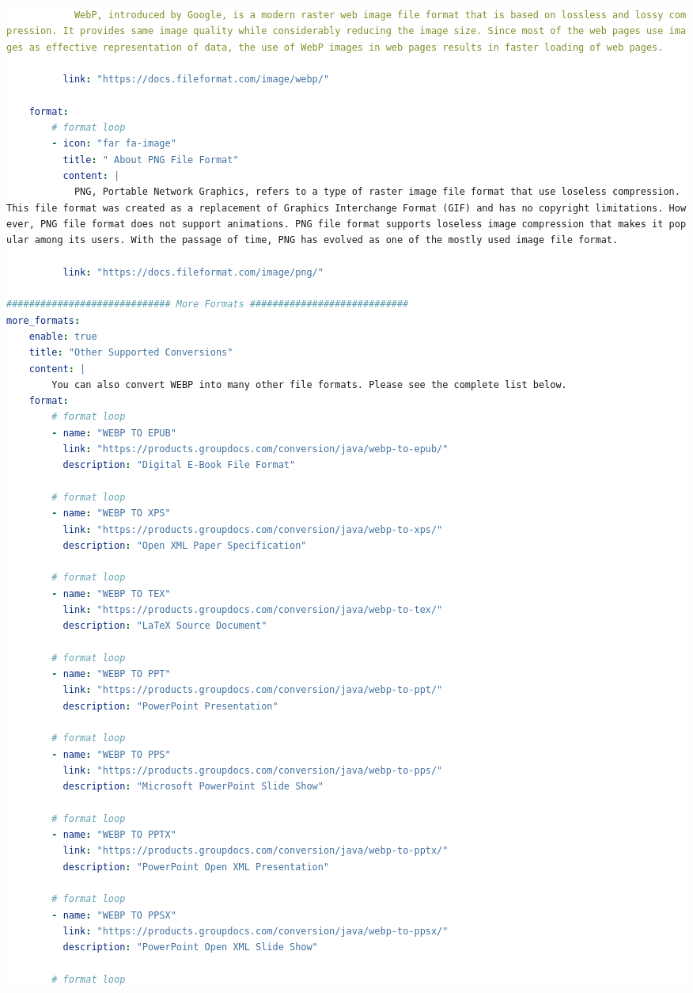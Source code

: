 ```yaml
            WebP, introduced by Google, is a modern raster web image file format that is based on lossless and lossy compression. It provides same image quality while considerably reducing the image size. Since most of the web pages use images as effective representation of data, the use of WebP images in web pages results in faster loading of web pages.

          link: "https://docs.fileformat.com/image/webp/"

    format:
        # format loop
        - icon: "far fa-image"
          title: " About PNG File Format"
          content: |
            PNG, Portable Network Graphics, refers to a type of raster image file format that use loseless compression. This file format was created as a replacement of Graphics Interchange Format (GIF) and has no copyright limitations. However, PNG file format does not support animations. PNG file format supports loseless image compression that makes it popular among its users. With the passage of time, PNG has evolved as one of the mostly used image file format.

          link: "https://docs.fileformat.com/image/png/"

############################# More Formats ############################
more_formats:
    enable: true
    title: "Other Supported Conversions"
    content: |
        You can also convert WEBP into many other file formats. Please see the complete list below.
    format: 
        # format loop
        - name: "WEBP TO EPUB"
          link: "https://products.groupdocs.com/conversion/java/webp-to-epub/"
          description: "Digital E-Book File Format"

        # format loop
        - name: "WEBP TO XPS"
          link: "https://products.groupdocs.com/conversion/java/webp-to-xps/"
          description: "Open XML Paper Specification"

        # format loop
        - name: "WEBP TO TEX"
          link: "https://products.groupdocs.com/conversion/java/webp-to-tex/"
          description: "LaTeX Source Document"

        # format loop
        - name: "WEBP TO PPT"
          link: "https://products.groupdocs.com/conversion/java/webp-to-ppt/"
          description: "PowerPoint Presentation"

        # format loop
        - name: "WEBP TO PPS"
          link: "https://products.groupdocs.com/conversion/java/webp-to-pps/"
          description: "Microsoft PowerPoint Slide Show"

        # format loop
        - name: "WEBP TO PPTX"
          link: "https://products.groupdocs.com/conversion/java/webp-to-pptx/"
          description: "PowerPoint Open XML Presentation"

        # format loop
        - name: "WEBP TO PPSX"
          link: "https://products.groupdocs.com/conversion/java/webp-to-ppsx/"
          description: "PowerPoint Open XML Slide Show"

        # format loop
```